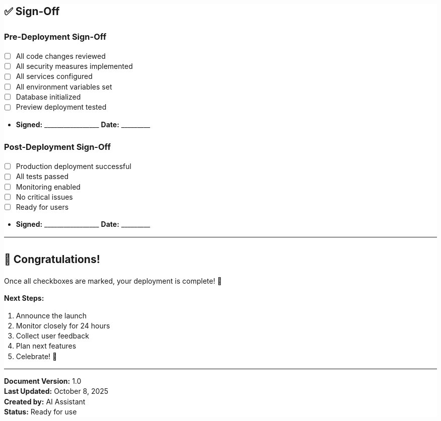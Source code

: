 
## ✅ Sign-Off

### Pre-Deployment Sign-Off
- [ ] All code changes reviewed
- [ ] All security measures implemented
- [ ] All services configured
- [ ] All environment variables set
- [ ] Database initialized
- [ ] Preview deployment tested
- **Signed:** _________________ **Date:** _________

### Post-Deployment Sign-Off
- [ ] Production deployment successful
- [ ] All tests passed
- [ ] Monitoring enabled
- [ ] No critical issues
- [ ] Ready for users
- **Signed:** _________________ **Date:** _________

---

## 🎊 Congratulations!

Once all checkboxes are marked, your deployment is complete! 🚀

**Next Steps:**
1. Announce the launch
2. Monitor closely for 24 hours
3. Collect user feedback
4. Plan next features
5. Celebrate! 🎉

---

**Document Version:** 1.0  
**Last Updated:** October 8, 2025  
**Created by:** AI Assistant  
**Status:** Ready for use

